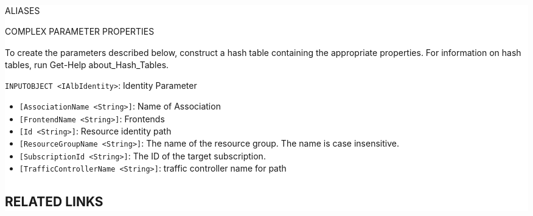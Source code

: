 ALIASES

COMPLEX PARAMETER PROPERTIES

To create the parameters described below, construct a hash table containing the appropriate properties. For information on hash tables, run Get-Help about_Hash_Tables.


`INPUTOBJECT <IAlbIdentity>`: Identity Parameter
  - `[AssociationName <String>]`: Name of Association
  - `[FrontendName <String>]`: Frontends
  - `[Id <String>]`: Resource identity path
  - `[ResourceGroupName <String>]`: The name of the resource group. The name is case insensitive.
  - `[SubscriptionId <String>]`: The ID of the target subscription.
  - `[TrafficControllerName <String>]`: traffic controller name for path

## RELATED LINKS
